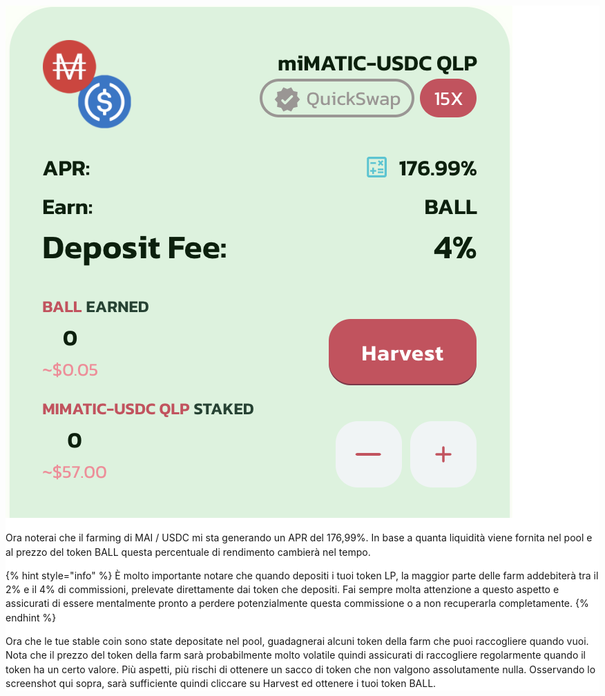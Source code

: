 ![Sto guadagnando token BALL nel pool](../.gitbook/assets/screen-shot-2021-08-09-at-10.58.19-am.png)

Ora noterai che il farming di MAI / USDC mi sta generando un APR del 176,99%. In base a quanta liquidità viene fornita nel pool e al prezzo del token BALL questa percentuale di rendimento cambierà nel tempo.

{% hint style="info" %}
È molto importante notare che quando depositi i tuoi token LP, la maggior parte delle farm addebiterà tra il 2% e il 4% di commissioni, prelevate direttamente dai token che depositi. Fai sempre molta attenzione a questo aspetto e assicurati di essere mentalmente pronto a perdere potenzialmente questa commissione o a non recuperarla completamente.
{% endhint %}

Ora che le tue stable coin sono state depositate nel pool, guadagnerai alcuni token della farm che puoi raccogliere quando vuoi. Nota che il prezzo del token della farm sarà probabilmente molto volatile quindi assicurati di raccogliere regolarmente quando il token ha un certo valore. Più aspetti, più rischi di ottenere un sacco di token che non valgono assolutamente nulla. Osservando lo screenshot qui sopra, sarà sufficiente quindi cliccare su Harvest ed ottenere i tuoi token BALL.

